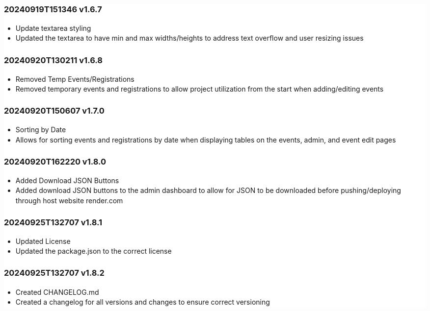 ### 20240919T151346 v1.6.7
- Update textarea styling
- Updated the textarea to have min and max widths/heights to address text overflow and user resizing issues

### 20240920T130211 v1.6.8
- Removed Temp Events/Registrations
- Removed temporary events and registrations to allow project utilization from the start when adding/editing events

### 20240920T150607 v1.7.0
- Sorting by Date
- Allows for sorting events and registrations by date when displaying tables on the events, admin, and event edit pages

### 20240920T162220 v1.8.0
- Added Download JSON Buttons
- Added download JSON buttons to the admin dashboard to allow for JSON to be downloaded before pushing/deploying through host website render.com

### 20240925T132707 v1.8.1
- Updated License
- Updated the package.json to the correct license

### 20240925T132707 v1.8.2
- Created CHANGELOG.md
- Created a changelog for all versions and changes to ensure correct versioning